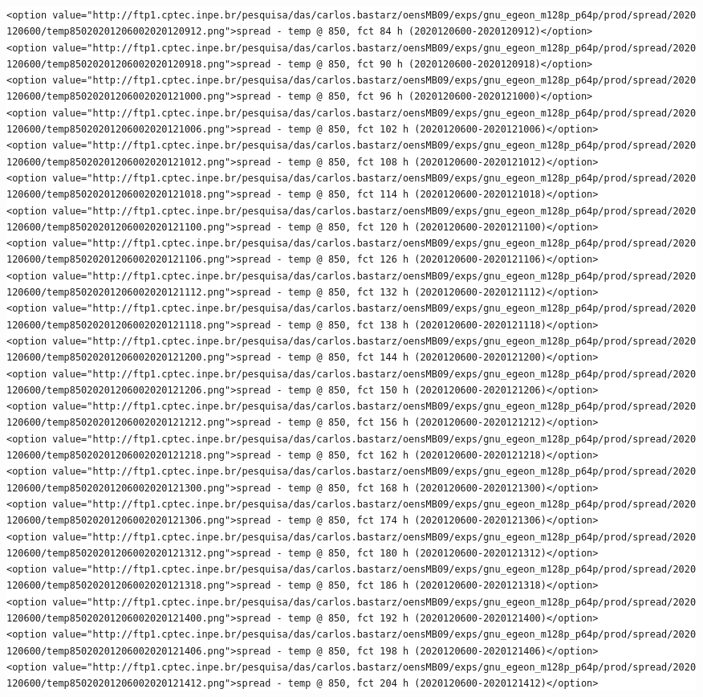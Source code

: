     <option value="http://ftp1.cptec.inpe.br/pesquisa/das/carlos.bastarz/oensMB09/exps/gnu_egeon_m128p_p64p/prod/spread/2020120600/temp85020201206002020120912.png">spread - temp @ 850, fct 84 h (2020120600-2020120912)</option>
    <option value="http://ftp1.cptec.inpe.br/pesquisa/das/carlos.bastarz/oensMB09/exps/gnu_egeon_m128p_p64p/prod/spread/2020120600/temp85020201206002020120918.png">spread - temp @ 850, fct 90 h (2020120600-2020120918)</option>
    <option value="http://ftp1.cptec.inpe.br/pesquisa/das/carlos.bastarz/oensMB09/exps/gnu_egeon_m128p_p64p/prod/spread/2020120600/temp85020201206002020121000.png">spread - temp @ 850, fct 96 h (2020120600-2020121000)</option>
    <option value="http://ftp1.cptec.inpe.br/pesquisa/das/carlos.bastarz/oensMB09/exps/gnu_egeon_m128p_p64p/prod/spread/2020120600/temp85020201206002020121006.png">spread - temp @ 850, fct 102 h (2020120600-2020121006)</option>
    <option value="http://ftp1.cptec.inpe.br/pesquisa/das/carlos.bastarz/oensMB09/exps/gnu_egeon_m128p_p64p/prod/spread/2020120600/temp85020201206002020121012.png">spread - temp @ 850, fct 108 h (2020120600-2020121012)</option>
    <option value="http://ftp1.cptec.inpe.br/pesquisa/das/carlos.bastarz/oensMB09/exps/gnu_egeon_m128p_p64p/prod/spread/2020120600/temp85020201206002020121018.png">spread - temp @ 850, fct 114 h (2020120600-2020121018)</option>
    <option value="http://ftp1.cptec.inpe.br/pesquisa/das/carlos.bastarz/oensMB09/exps/gnu_egeon_m128p_p64p/prod/spread/2020120600/temp85020201206002020121100.png">spread - temp @ 850, fct 120 h (2020120600-2020121100)</option>
    <option value="http://ftp1.cptec.inpe.br/pesquisa/das/carlos.bastarz/oensMB09/exps/gnu_egeon_m128p_p64p/prod/spread/2020120600/temp85020201206002020121106.png">spread - temp @ 850, fct 126 h (2020120600-2020121106)</option>
    <option value="http://ftp1.cptec.inpe.br/pesquisa/das/carlos.bastarz/oensMB09/exps/gnu_egeon_m128p_p64p/prod/spread/2020120600/temp85020201206002020121112.png">spread - temp @ 850, fct 132 h (2020120600-2020121112)</option>
    <option value="http://ftp1.cptec.inpe.br/pesquisa/das/carlos.bastarz/oensMB09/exps/gnu_egeon_m128p_p64p/prod/spread/2020120600/temp85020201206002020121118.png">spread - temp @ 850, fct 138 h (2020120600-2020121118)</option>
    <option value="http://ftp1.cptec.inpe.br/pesquisa/das/carlos.bastarz/oensMB09/exps/gnu_egeon_m128p_p64p/prod/spread/2020120600/temp85020201206002020121200.png">spread - temp @ 850, fct 144 h (2020120600-2020121200)</option>
    <option value="http://ftp1.cptec.inpe.br/pesquisa/das/carlos.bastarz/oensMB09/exps/gnu_egeon_m128p_p64p/prod/spread/2020120600/temp85020201206002020121206.png">spread - temp @ 850, fct 150 h (2020120600-2020121206)</option>
    <option value="http://ftp1.cptec.inpe.br/pesquisa/das/carlos.bastarz/oensMB09/exps/gnu_egeon_m128p_p64p/prod/spread/2020120600/temp85020201206002020121212.png">spread - temp @ 850, fct 156 h (2020120600-2020121212)</option>
    <option value="http://ftp1.cptec.inpe.br/pesquisa/das/carlos.bastarz/oensMB09/exps/gnu_egeon_m128p_p64p/prod/spread/2020120600/temp85020201206002020121218.png">spread - temp @ 850, fct 162 h (2020120600-2020121218)</option>
    <option value="http://ftp1.cptec.inpe.br/pesquisa/das/carlos.bastarz/oensMB09/exps/gnu_egeon_m128p_p64p/prod/spread/2020120600/temp85020201206002020121300.png">spread - temp @ 850, fct 168 h (2020120600-2020121300)</option>
    <option value="http://ftp1.cptec.inpe.br/pesquisa/das/carlos.bastarz/oensMB09/exps/gnu_egeon_m128p_p64p/prod/spread/2020120600/temp85020201206002020121306.png">spread - temp @ 850, fct 174 h (2020120600-2020121306)</option>
    <option value="http://ftp1.cptec.inpe.br/pesquisa/das/carlos.bastarz/oensMB09/exps/gnu_egeon_m128p_p64p/prod/spread/2020120600/temp85020201206002020121312.png">spread - temp @ 850, fct 180 h (2020120600-2020121312)</option>
    <option value="http://ftp1.cptec.inpe.br/pesquisa/das/carlos.bastarz/oensMB09/exps/gnu_egeon_m128p_p64p/prod/spread/2020120600/temp85020201206002020121318.png">spread - temp @ 850, fct 186 h (2020120600-2020121318)</option>
    <option value="http://ftp1.cptec.inpe.br/pesquisa/das/carlos.bastarz/oensMB09/exps/gnu_egeon_m128p_p64p/prod/spread/2020120600/temp85020201206002020121400.png">spread - temp @ 850, fct 192 h (2020120600-2020121400)</option>
    <option value="http://ftp1.cptec.inpe.br/pesquisa/das/carlos.bastarz/oensMB09/exps/gnu_egeon_m128p_p64p/prod/spread/2020120600/temp85020201206002020121406.png">spread - temp @ 850, fct 198 h (2020120600-2020121406)</option>
    <option value="http://ftp1.cptec.inpe.br/pesquisa/das/carlos.bastarz/oensMB09/exps/gnu_egeon_m128p_p64p/prod/spread/2020120600/temp85020201206002020121412.png">spread - temp @ 850, fct 204 h (2020120600-2020121412)</option>